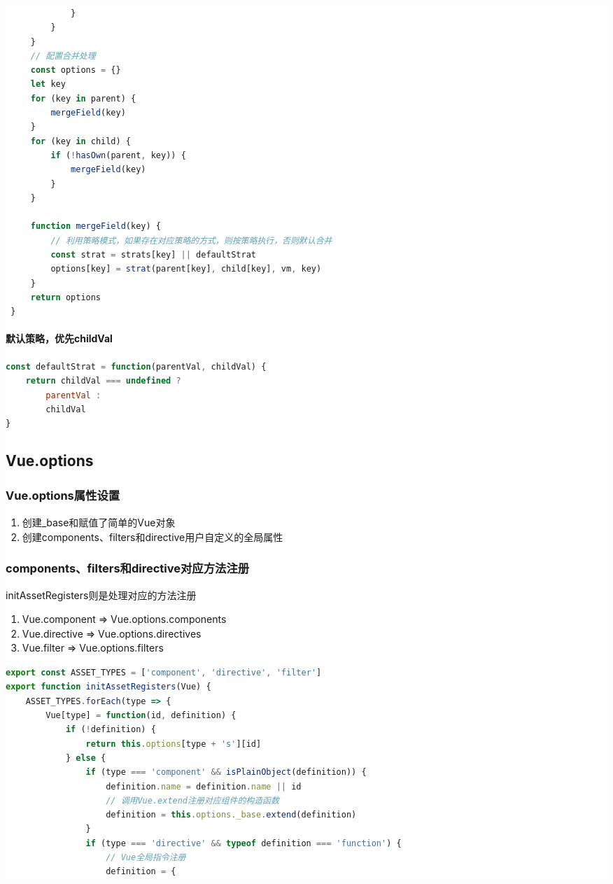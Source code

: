 ```js
             }
         }
     }
     // 配置合并处理
     const options = {}
     let key
     for (key in parent) {
         mergeField(key)
     }
     for (key in child) {
         if (!hasOwn(parent, key)) {
             mergeField(key)
         }
     }

     function mergeField(key) {
         // 利用策略模式，如果存在对应策略的方式，则按策略执行，否则默认合并
         const strat = strats[key] || defaultStrat
         options[key] = strat(parent[key], child[key], vm, key)
     }
     return options
 }
```

#### 默认策略，优先childVal

```js
const defaultStrat = function(parentVal, childVal) {
    return childVal === undefined ?
        parentVal :
        childVal
}
```

## Vue.options

### Vue.options属性设置

1. 创建_base和赋值了简单的Vue对象
2. 创建components、filters和directive用户自定义的全局属性

### components、filters和directive对应方法注册

initAssetRegisters则是处理对应的方法注册

1. Vue.component => Vue.options.components
2. Vue.directive => Vue.options.directives
3. Vue.filter => Vue.options.filters

```js
export const ASSET_TYPES = ['component', 'directive', 'filter']
export function initAssetRegisters(Vue) {
    ASSET_TYPES.forEach(type => {
        Vue[type] = function(id, definition) {
            if (!definition) {
                return this.options[type + 's'][id]
            } else {
                if (type === 'component' && isPlainObject(definition)) {
                    definition.name = definition.name || id
                    // 调用Vue.extend注册对应组件的构造函数
                    definition = this.options._base.extend(definition)
                }
                if (type === 'directive' && typeof definition === 'function') {
                    // Vue全局指令注册
                    definition = {
```
